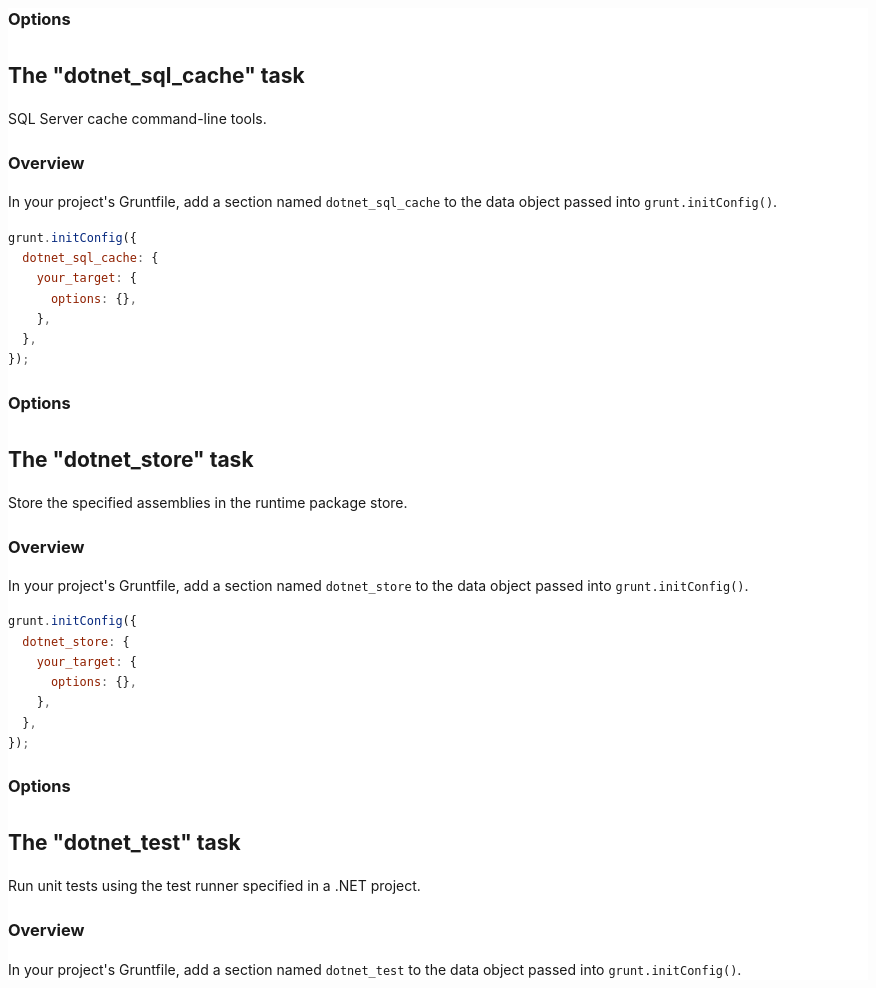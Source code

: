 ### Options

## The "dotnet_sql_cache" task

SQL Server cache command-line tools.

### Overview

In your project's Gruntfile, add a section named `dotnet_sql_cache` to the data object passed into `grunt.initConfig()`.

```js
grunt.initConfig({
  dotnet_sql_cache: {
    your_target: {
      options: {},
    },
  },
});
```

### Options

## The "dotnet_store" task

Store the specified assemblies in the runtime package store.

### Overview

In your project's Gruntfile, add a section named `dotnet_store` to the data object passed into `grunt.initConfig()`.

```js
grunt.initConfig({
  dotnet_store: {
    your_target: {
      options: {},
    },
  },
});
```

### Options

## The "dotnet_test" task

Run unit tests using the test runner specified in a .NET project.

### Overview

In your project's Gruntfile, add a section named `dotnet_test` to the data object passed into `grunt.initConfig()`.

